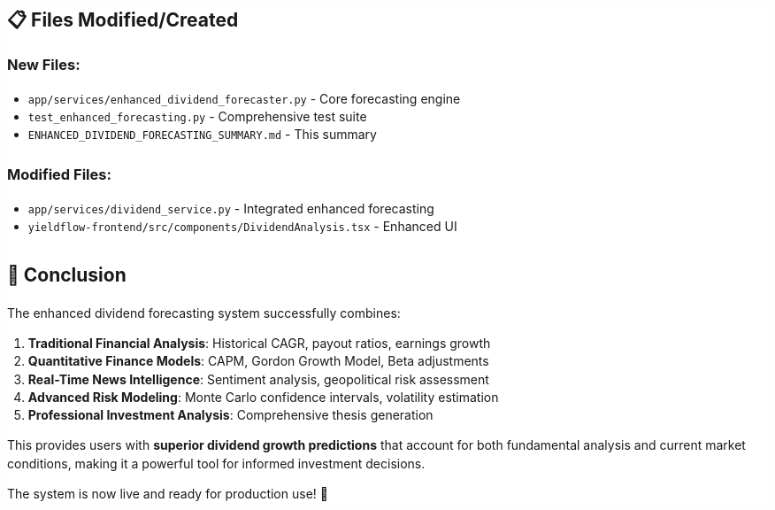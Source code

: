 ## 📋 Files Modified/Created

### New Files:
- `app/services/enhanced_dividend_forecaster.py` - Core forecasting engine
- `test_enhanced_forecasting.py` - Comprehensive test suite
- `ENHANCED_DIVIDEND_FORECASTING_SUMMARY.md` - This summary

### Modified Files:
- `app/services/dividend_service.py` - Integrated enhanced forecasting
- `yieldflow-frontend/src/components/DividendAnalysis.tsx` - Enhanced UI

## 🎉 Conclusion

The enhanced dividend forecasting system successfully combines:

1. **Traditional Financial Analysis**: Historical CAGR, payout ratios, earnings growth
2. **Quantitative Finance Models**: CAPM, Gordon Growth Model, Beta adjustments
3. **Real-Time News Intelligence**: Sentiment analysis, geopolitical risk assessment
4. **Advanced Risk Modeling**: Monte Carlo confidence intervals, volatility estimation
5. **Professional Investment Analysis**: Comprehensive thesis generation

This provides users with **superior dividend growth predictions** that account for both fundamental analysis and current market conditions, making it a powerful tool for informed investment decisions.

The system is now live and ready for production use! 🚀 